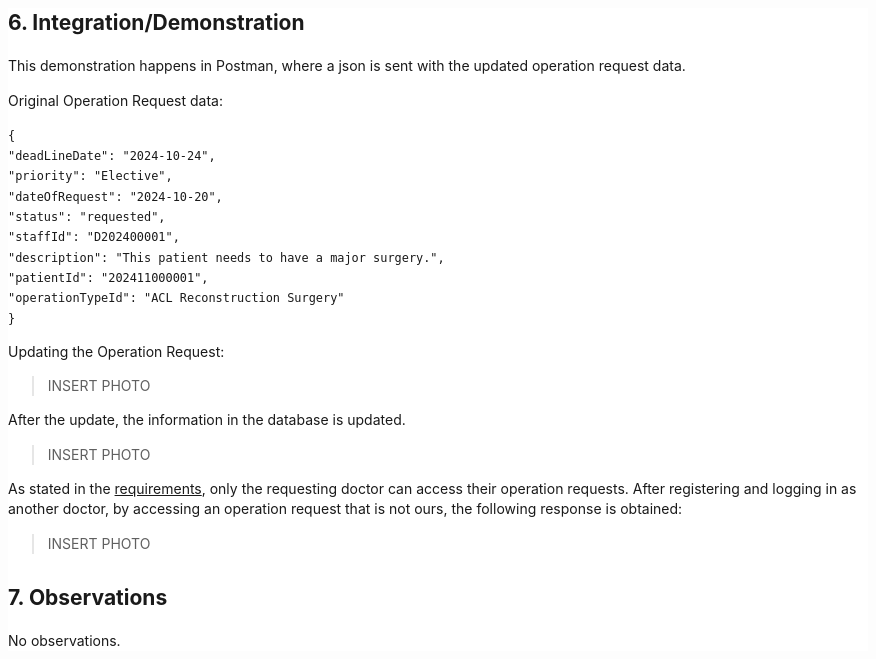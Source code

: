 ## 6. Integration/Demonstration

This demonstration happens in Postman, where a json is sent with the updated operation request data.

Original Operation Request data:

```
{
"deadLineDate": "2024-10-24",
"priority": "Elective",
"dateOfRequest": "2024-10-20",
"status": "requested",
"staffId": "D202400001",
"description": "This patient needs to have a major surgery.",
"patientId": "202411000001",
"operationTypeId": "ACL Reconstruction Surgery"
}
```

Updating the Operation Request:

> INSERT PHOTO

After the update, the information in the database is updated.

> INSERT PHOTO


As stated in the [requirements](#2-requirements), only the requesting doctor can access their operation requests.
After registering and logging in as another doctor, by accessing an operation request that is not ours, the following
response is obtained:

> INSERT PHOTO

## 7. Observations

No observations.